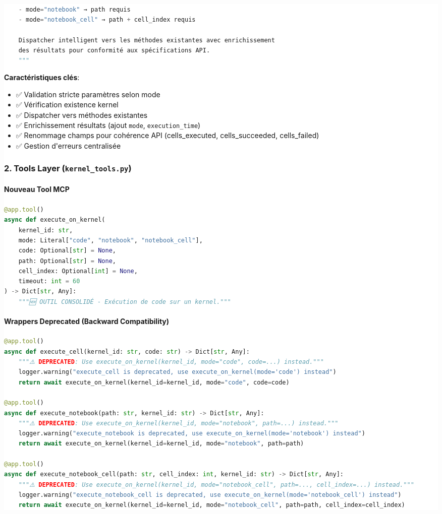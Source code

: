 ```python
    - mode="notebook" → path requis
    - mode="notebook_cell" → path + cell_index requis
    
    Dispatcher intelligent vers les méthodes existantes avec enrichissement
    des résultats pour conformité aux spécifications API.
    """
```

**Caractéristiques clés**:
- ✅ Validation stricte paramètres selon mode
- ✅ Vérification existence kernel
- ✅ Dispatcher vers méthodes existantes
- ✅ Enrichissement résultats (ajout `mode`, `execution_time`)
- ✅ Renommage champs pour cohérence API (cells_executed, cells_succeeded, cells_failed)
- ✅ Gestion d'erreurs centralisée

### 2. Tools Layer (`kernel_tools.py`)

#### Nouveau Tool MCP
```python
@app.tool()
async def execute_on_kernel(
    kernel_id: str,
    mode: Literal["code", "notebook", "notebook_cell"],
    code: Optional[str] = None,
    path: Optional[str] = None,
    cell_index: Optional[int] = None,
    timeout: int = 60
) -> Dict[str, Any]:
    """🆕 OUTIL CONSOLIDÉ - Exécution de code sur un kernel."""
```

#### Wrappers Deprecated (Backward Compatibility)
```python
@app.tool()
async def execute_cell(kernel_id: str, code: str) -> Dict[str, Any]:
    """⚠️ DEPRECATED: Use execute_on_kernel(kernel_id, mode="code", code=...) instead."""
    logger.warning("execute_cell is deprecated, use execute_on_kernel(mode='code') instead")
    return await execute_on_kernel(kernel_id=kernel_id, mode="code", code=code)

@app.tool()
async def execute_notebook(path: str, kernel_id: str) -> Dict[str, Any]:
    """⚠️ DEPRECATED: Use execute_on_kernel(kernel_id, mode="notebook", path=...) instead."""
    logger.warning("execute_notebook is deprecated, use execute_on_kernel(mode='notebook') instead")
    return await execute_on_kernel(kernel_id=kernel_id, mode="notebook", path=path)

@app.tool()
async def execute_notebook_cell(path: str, cell_index: int, kernel_id: str) -> Dict[str, Any]:
    """⚠️ DEPRECATED: Use execute_on_kernel(kernel_id, mode="notebook_cell", path=..., cell_index=...) instead."""
    logger.warning("execute_notebook_cell is deprecated, use execute_on_kernel(mode='notebook_cell') instead")
    return await execute_on_kernel(kernel_id=kernel_id, mode="notebook_cell", path=path, cell_index=cell_index)
```
